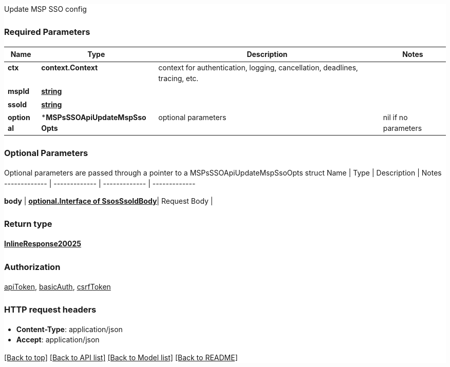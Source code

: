 Update MSP SSO config

### Required Parameters

Name | Type | Description  | Notes
------------- | ------------- | ------------- | -------------
 **ctx** | **context.Context** | context for authentication, logging, cancellation, deadlines, tracing, etc.
  **mspId** | [**string**](.md)|  | 
  **ssoId** | [**string**](.md)|  | 
 **optional** | ***MSPsSSOApiUpdateMspSsoOpts** | optional parameters | nil if no parameters

### Optional Parameters
Optional parameters are passed through a pointer to a MSPsSSOApiUpdateMspSsoOpts struct
Name | Type | Description  | Notes
------------- | ------------- | ------------- | -------------


 **body** | [**optional.Interface of SsosSsoIdBody**](SsosSsoIdBody.md)| Request Body | 

### Return type

[**InlineResponse20025**](inline_response_200_25.md)

### Authorization

[apiToken](../README.md#apiToken), [basicAuth](../README.md#basicAuth), [csrfToken](../README.md#csrfToken)

### HTTP request headers

 - **Content-Type**: application/json
 - **Accept**: application/json

[[Back to top]](#) [[Back to API list]](../README.md#documentation-for-api-endpoints) [[Back to Model list]](../README.md#documentation-for-models) [[Back to README]](../README.md)

